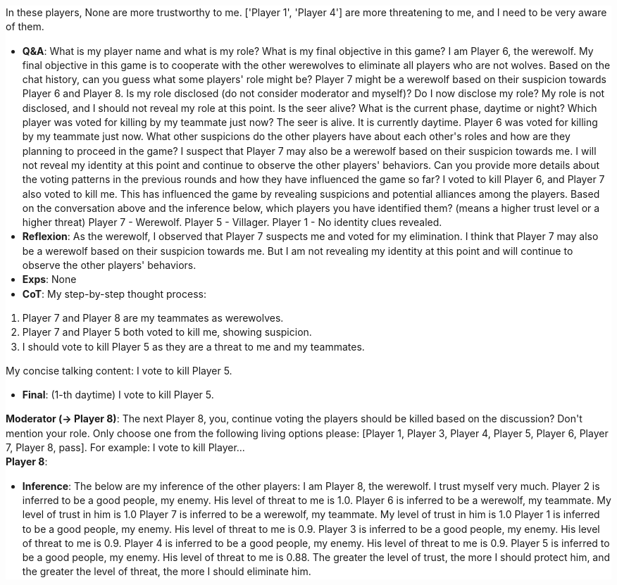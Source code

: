 In these players, None are more trustworthy to me. ['Player 1', 'Player 4'] are more threatening to me, and I need to be very aware of them.  
- **Q&A**: What is my player name and what is my role? What is my final objective in this game? I am Player 6, the werewolf. My final objective in this game is to cooperate with the other werewolves to eliminate all players who are not wolves.
Based on the chat history, can you guess what some players' role might be? Player 7 might be a werewolf based on their suspicion towards Player 6 and Player 8.
Is my role disclosed (do not consider moderator and myself)? Do I now disclose my role? My role is not disclosed, and I should not reveal my role at this point.
Is the seer alive? What is the current phase, daytime or night? Which player was voted for killing by my teammate just now? The seer is alive. It is currently daytime. Player 6 was voted for killing by my teammate just now.
What other suspicions do the other players have about each other's roles and how are they planning to proceed in the game? I suspect that Player 7 may also be a werewolf based on their suspicion towards me. I will not reveal my identity at this point and continue to observe the other players' behaviors.
Can you provide more details about the voting patterns in the previous rounds and how they have influenced the game so far? I voted to kill Player 6, and Player 7 also voted to kill me. This has influenced the game by revealing suspicions and potential alliances among the players.
Based on the conversation above and the inference below, which players you have identified them? (means a higher trust level or a higher threat) Player 7 - Werewolf. Player 5 - Villager. Player 1 - No identity clues revealed.  
- **Reflexion**: As the werewolf, I observed that Player 7 suspects me and voted for my elimination. I think that Player 7 may also be a werewolf based on their suspicion towards me. But I am not revealing my identity at this point and will continue to observe the other players' behaviors.  
- **Exps**: None  
- **CoT**: My step-by-step thought process:
1. Player 7 and Player 8 are my teammates as werewolves.
2. Player 7 and Player 5 both voted to kill me, showing suspicion.
3. I should vote to kill Player 5 as they are a threat to me and my teammates.

My concise talking content: I vote to kill Player 5.  

- **Final**: (1-th daytime) I vote to kill Player 5.  

**Moderator (-> Player 8)**: The next Player 8, you, continue voting the players should be killed based on the discussion? Don't mention your role. Only choose one from the following living options please: [Player 1, Player 3, Player 4, Player 5, Player 6, Player 7, Player 8, pass]. For example: I vote to kill Player...  
**Player 8**:  
- **Inference**: 
The below are my inference of the other players:
I am Player 8, the werewolf. I trust myself very much.
Player 2 is inferred to be a good people, my enemy. His level of threat to me is 1.0.
Player 6 is inferred to be a werewolf, my teammate. My level of trust in him is 1.0
Player 7 is inferred to be a werewolf, my teammate. My level of trust in him is 1.0
Player 1 is inferred to be a good people, my enemy. His level of threat to me is 0.9.
Player 3 is inferred to be a good people, my enemy. His level of threat to me is 0.9.
Player 4 is inferred to be a good people, my enemy. His level of threat to me is 0.9.
Player 5 is inferred to be a good people, my enemy. His level of threat to me is 0.88.
The greater the level of trust, the more I should protect him, and the greater the level of threat, the more I should eliminate him.

